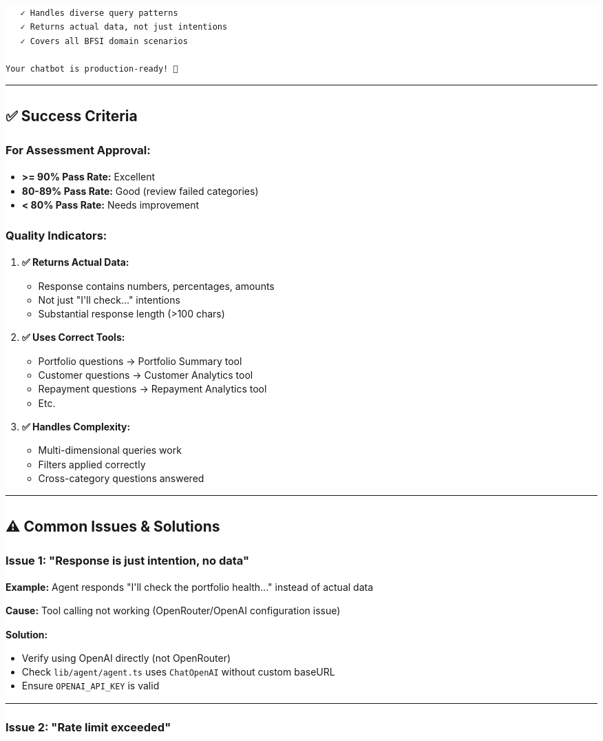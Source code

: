 ```
   ✓ Handles diverse query patterns
   ✓ Returns actual data, not just intentions
   ✓ Covers all BFSI domain scenarios

Your chatbot is production-ready! 🚀
```

---

## ✅ Success Criteria

### For Assessment Approval:

- **>= 90% Pass Rate:** Excellent
- **80-89% Pass Rate:** Good (review failed categories)
- **< 80% Pass Rate:** Needs improvement

### Quality Indicators:

1. **✅ Returns Actual Data:**
   - Response contains numbers, percentages, amounts
   - Not just "I'll check..." intentions
   - Substantial response length (>100 chars)

2. **✅ Uses Correct Tools:**
   - Portfolio questions → Portfolio Summary tool
   - Customer questions → Customer Analytics tool
   - Repayment questions → Repayment Analytics tool
   - Etc.

3. **✅ Handles Complexity:**
   - Multi-dimensional queries work
   - Filters applied correctly
   - Cross-category questions answered

---

## ⚠️ Common Issues & Solutions

### Issue 1: "Response is just intention, no data"

**Example:** Agent responds "I'll check the portfolio health..." instead of actual data

**Cause:** Tool calling not working (OpenRouter/OpenAI configuration issue)

**Solution:**
- Verify using OpenAI directly (not OpenRouter)
- Check `lib/agent/agent.ts` uses `ChatOpenAI` without custom baseURL
- Ensure `OPENAI_API_KEY` is valid

---

### Issue 2: "Rate limit exceeded"

